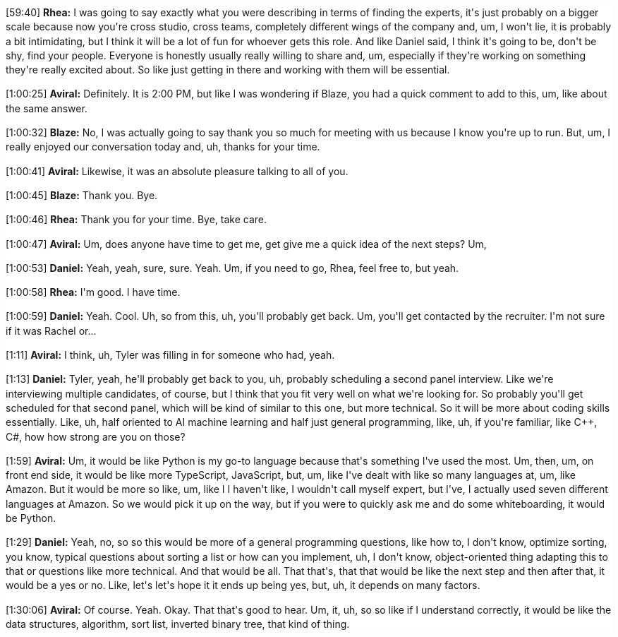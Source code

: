 [59:40] **Rhea:** I was going to say exactly what you were describing in terms of finding the experts, it's just probably on a bigger scale because now you're cross studio, cross teams, completely different wings of the company and, um, I won't lie, it is probably a bit intimidating, but I think it will be a lot of fun for whoever gets this role. And like Daniel said, I think it's going to be, don't be shy, find your people. Everyone is honestly usually really willing to share and, um, especially if they're working on something they're really excited about. So like just getting in there and working with them will be essential.

[1:00:25] **Aviral:** Definitely. It is 2:00 PM, but like I was wondering if Blaze, you had a quick comment to add to this, um, like about the same answer.

[1:00:32] **Blaze:** No, I was actually going to say thank you so much for meeting with us because I know you're up to run. But, um, I really enjoyed our conversation today and, uh, thanks for your time.

[1:00:41] **Aviral:** Likewise, it was an absolute pleasure talking to all of you.

[1:00:45] **Blaze:** Thank you. Bye.

[1:00:46] **Rhea:** Thank you for your time. Bye, take care.

[1:00:47] **Aviral:** Um, does anyone have time to get me, get give me a quick idea of the next steps? Um,

[1:00:53] **Daniel:** Yeah, yeah, sure, sure. Yeah. Um, if you need to go, Rhea, feel free to, but yeah.

[1:00:58] **Rhea:** I'm good. I have time.

[1:00:59] **Daniel:** Yeah. Cool. Uh, so from this, uh, you'll probably get back. Um, you'll get contacted by the recruiter. I'm not sure if it was Rachel or...

[1:11] **Aviral:** I think, uh, Tyler was filling in for someone who had, yeah.

[1:13] **Daniel:** Tyler, yeah, he'll probably get back to you, uh, probably scheduling a second panel interview. Like we're interviewing multiple candidates, of course, but I think that you fit very well on what we're looking for. So probably you'll get scheduled for that second panel, which will be kind of similar to this one, but more technical. So it will be more about coding skills essentially. Like, uh, half oriented to AI machine learning and half just general programming, like, uh, if you're familiar, like C++, C#, how how strong are you on those?

[1:59] **Aviral:** Um, it would be like Python is my go-to language because that's something I've used the most. Um, then, um, on front end side, it would be like more TypeScript, JavaScript, but, um, like I've dealt with like so many languages at, um, like Amazon. But it would be more so like, um, like I I haven't like, I wouldn't call myself expert, but I've, I actually used seven different languages at Amazon. So we would pick it up on the way, but if you were to quickly ask me and do some whiteboarding, it would be Python.

[1:29] **Daniel:** Yeah, no, so so this would be more of a general programming questions, like how to, I don't know, optimize sorting, you know, typical questions about sorting a list or how can you implement, uh, I don't know, object-oriented thing adapting this to that or questions like more technical. And that would be all. That that's, that that would be like the next step and then after that, it would be a yes or no. Like, let's let's hope it it ends up being yes, but, uh, it depends on many factors.

[1:30:06] **Aviral:** Of course. Yeah. Okay. That that's good to hear. Um, it, uh, so so like if I understand correctly, it would be like the data structures, algorithm, sort list, inverted binary tree, that kind of thing.
